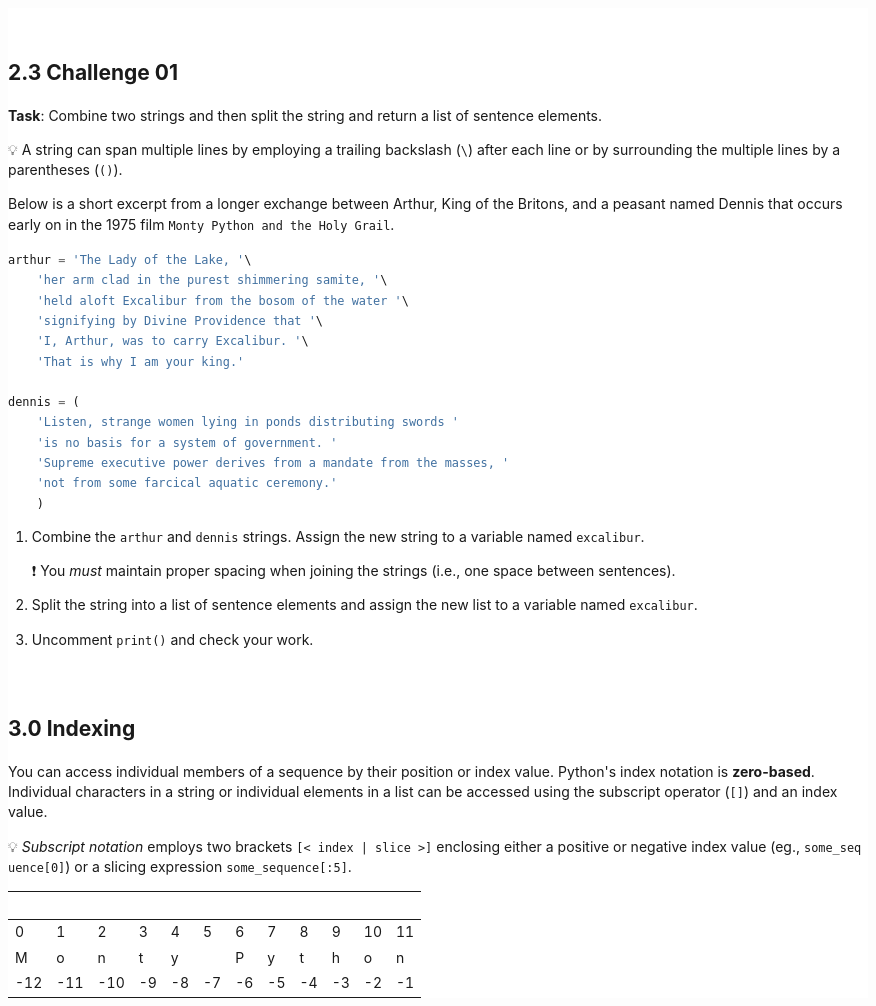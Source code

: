 <br />

## 2.3 Challenge 01

__Task__: Combine two strings and then split the string and return a list of sentence elements.

:bulb: A string can span multiple lines by employing a trailing backslash (`\`) after each
line or by surrounding the multiple lines by a parentheses (`()`).

Below is a short excerpt from a longer exchange between Arthur, King of the Britons, and a peasant
named Dennis that occurs early on in the 1975 film `Monty Python and the Holy Grail`.

```python
arthur = 'The Lady of the Lake, '\
    'her arm clad in the purest shimmering samite, '\
    'held aloft Excalibur from the bosom of the water '\
    'signifying by Divine Providence that '\
    'I, Arthur, was to carry Excalibur. '\
    'That is why I am your king.'

dennis = (
    'Listen, strange women lying in ponds distributing swords '
    'is no basis for a system of government. '
    'Supreme executive power derives from a mandate from the masses, '
    'not from some farcical aquatic ceremony.'
    )
```

1. Combine the `arthur` and `dennis` strings. Assign the new string to a variable named `excalibur`.

   :exclamation: You _must_ maintain proper spacing when joining the strings (i.e., one space
   between sentences).

2. Split the string into a list of sentence elements and assign the new list to a variable named
   `excalibur`.

3. Uncomment `print()` and check your work.

<br />

## 3.0 Indexing

You can access individual members of a sequence by their position or index value. Python's index
notation is __zero-based__. Individual characters in a string or individual elements in a list can
be accessed using the subscript operator (`[]`) and an index value.

:bulb: _Subscript notation_ employs two brackets `[< index | slice >]`
enclosing either a positive or negative index value (eg., `some_sequence[0]`) or a slicing expression `some_sequence[:5]`.

| &nbsp; | &nbsp; | &nbsp; | &nbsp; | &nbsp; | &nbsp; | &nbsp; | &nbsp; | &nbsp; | &nbsp; | &nbsp; | &nbsp; |
|:------ |:------ |:------ |:------ |:------ |:------ |:------ |:------ |:------ |:------ |:------ |:------ |
|   0    |   1    |   2    |   3    |   4    |   5    |   6    |   7    |   8    |   9    |   10   |   11   |
|   M    |   o    |   n    |   t    |   y    | &nbsp; |   P    |   y    |   t   |    h    |    o   |    n   |
|   -12  |   -11  |  -10   |   -9   |   -8   |   -7   |   -6   |   -5   |    -4  |   -3   |   -2   |   -1   |
